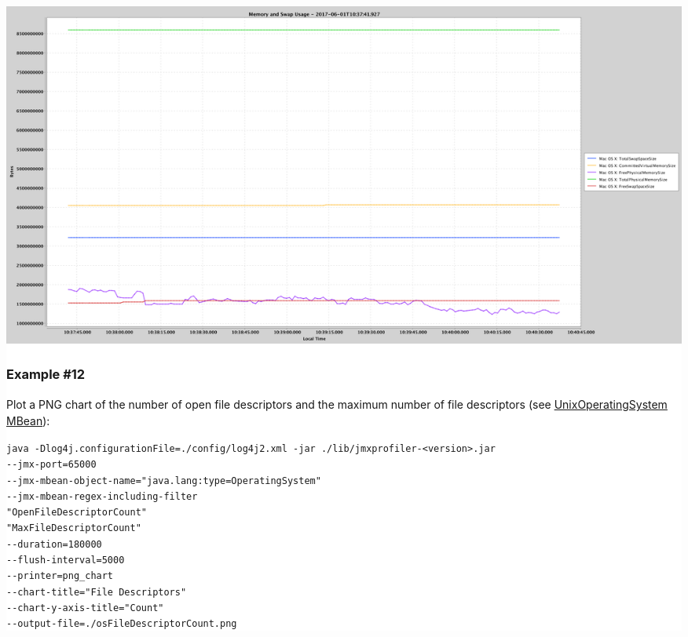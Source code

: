 ![Memory and Swap Usage](etc/images/osMemoryAndSwapUsage.png)

### Example #12

Plot a PNG chart of the number of open file descriptors and the maximum number of file descriptors
(see [UnixOperatingSystem MBean](https://docs.oracle.com/javase/8/docs/jre/api/management/extension/com/sun/management/UnixOperatingSystemMXBean.html)):
```
java -Dlog4j.configurationFile=./config/log4j2.xml -jar ./lib/jmxprofiler-<version>.jar
--jmx-port=65000
--jmx-mbean-object-name="java.lang:type=OperatingSystem"
--jmx-mbean-regex-including-filter
"OpenFileDescriptorCount"
"MaxFileDescriptorCount"
--duration=180000
--flush-interval=5000
--printer=png_chart
--chart-title="File Descriptors"
--chart-y-axis-title="Count"
--output-file=./osFileDescriptorCount.png
```